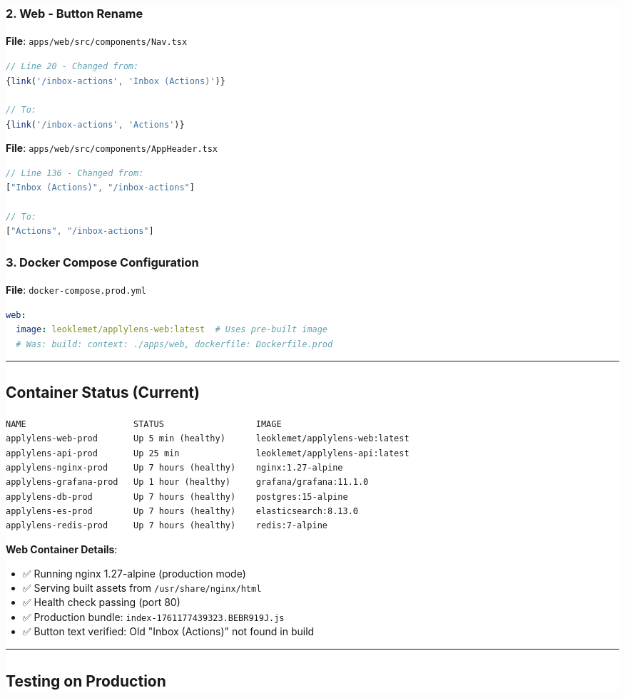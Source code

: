 ### 2. Web - Button Rename
**File**: `apps/web/src/components/Nav.tsx`
```typescript
// Line 20 - Changed from:
{link('/inbox-actions', 'Inbox (Actions)')}

// To:
{link('/inbox-actions', 'Actions')}
```

**File**: `apps/web/src/components/AppHeader.tsx`
```typescript
// Line 136 - Changed from:
["Inbox (Actions)", "/inbox-actions"]

// To:
["Actions", "/inbox-actions"]
```

### 3. Docker Compose Configuration
**File**: `docker-compose.prod.yml`
```yaml
web:
  image: leoklemet/applylens-web:latest  # Uses pre-built image
  # Was: build: context: ./apps/web, dockerfile: Dockerfile.prod
```

---

## Container Status (Current)

```
NAME                     STATUS                  IMAGE
applylens-web-prod       Up 5 min (healthy)      leoklemet/applylens-web:latest
applylens-api-prod       Up 25 min               leoklemet/applylens-api:latest
applylens-nginx-prod     Up 7 hours (healthy)    nginx:1.27-alpine
applylens-grafana-prod   Up 1 hour (healthy)     grafana/grafana:11.1.0
applylens-db-prod        Up 7 hours (healthy)    postgres:15-alpine
applylens-es-prod        Up 7 hours (healthy)    elasticsearch:8.13.0
applylens-redis-prod     Up 7 hours (healthy)    redis:7-alpine
```

**Web Container Details**:
- ✅ Running nginx 1.27-alpine (production mode)
- ✅ Serving built assets from `/usr/share/nginx/html`
- ✅ Health check passing (port 80)
- ✅ Production bundle: `index-1761177439323.BEBR919J.js`
- ✅ Button text verified: Old "Inbox (Actions)" not found in build

---

## Testing on Production

